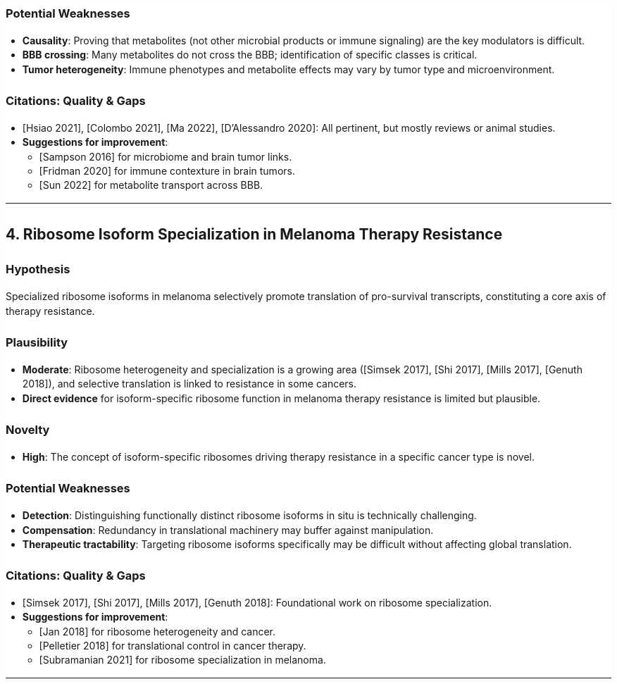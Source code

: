 ### Potential Weaknesses
- **Causality**: Proving that metabolites (not other microbial products or immune signaling) are the key modulators is difficult.
- **BBB crossing**: Many metabolites do not cross the BBB; identification of specific classes is critical.
- **Tumor heterogeneity**: Immune phenotypes and metabolite effects may vary by tumor type and microenvironment.

### Citations: Quality & Gaps
- [Hsiao 2021], [Colombo 2021], [Ma 2022], [D’Alessandro 2020]: All pertinent, but mostly reviews or animal studies.
- **Suggestions for improvement**:
  - [Sampson 2016] for microbiome and brain tumor links.
  - [Fridman 2020] for immune contexture in brain tumors.
  - [Sun 2022] for metabolite transport across BBB.

---

## 4. **Ribosome Isoform Specialization in Melanoma Therapy Resistance**

### Hypothesis
Specialized ribosome isoforms in melanoma selectively promote translation of pro-survival transcripts, constituting a core axis of therapy resistance.

### Plausibility
- **Moderate**: Ribosome heterogeneity and specialization is a growing area ([Simsek 2017], [Shi 2017], [Mills 2017], [Genuth 2018]), and selective translation is linked to resistance in some cancers.
- **Direct evidence** for isoform-specific ribosome function in melanoma therapy resistance is limited but plausible.

### Novelty
- **High**: The concept of isoform-specific ribosomes driving therapy resistance in a specific cancer type is novel.

### Potential Weaknesses
- **Detection**: Distinguishing functionally distinct ribosome isoforms in situ is technically challenging.
- **Compensation**: Redundancy in translational machinery may buffer against manipulation.
- **Therapeutic tractability**: Targeting ribosome isoforms specifically may be difficult without affecting global translation.

### Citations: Quality & Gaps
- [Simsek 2017], [Shi 2017], [Mills 2017], [Genuth 2018]: Foundational work on ribosome specialization.
- **Suggestions for improvement**:
  - [Jan 2018] for ribosome heterogeneity and cancer.
  - [Pelletier 2018] for translational control in cancer therapy.
  - [Subramanian 2021] for ribosome specialization in melanoma.

---